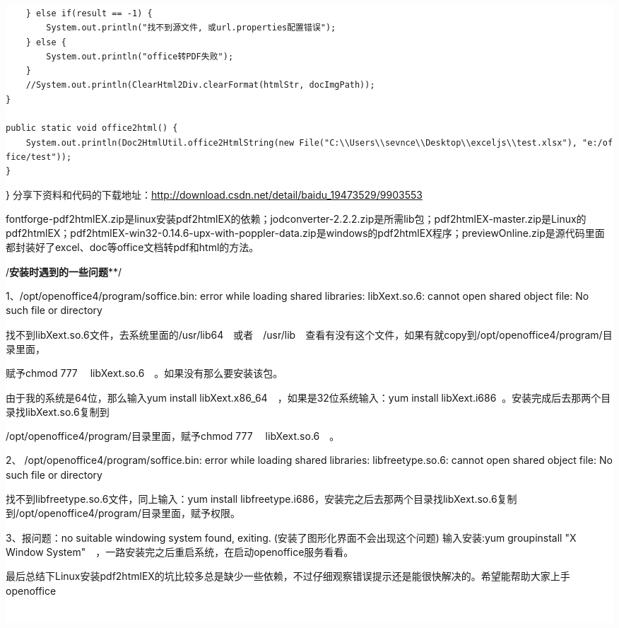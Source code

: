 		} else if(result == -1) {
			System.out.println("找不到源文件, 或url.properties配置错误");
		} else {
			System.out.println("office转PDF失败");
		}
		//System.out.println(ClearHtml2Div.clearFormat(htmlStr, docImgPath));
	}
	
	public static void office2html() {
		System.out.println(Doc2HtmlUtil.office2HtmlString(new File("C:\\Users\\sevnce\\Desktop\\exceljs\\test.xlsx"), "e:/office/test"));
	}
}
分享下资料和代码的下载地址：http://download.csdn.net/detail/baidu_19473529/9903553



fontforge-pdf2htmlEX.zip是linux安装pdf2htmlEX的依赖；jodconverter-2.2.2.zip是所需lib包；pdf2htmlEX-master.zip是Linux的pdf2htmlEX；pdf2htmlEX-win32-0.14.6-upx-with-poppler-data.zip是windows的pdf2htmlEX程序；previewOnline.zip是源代码里面都封装好了excel、doc等office文档转pdf和html的方法。

/**********************************安装时遇到的一些问题************************************/

1、/opt/openoffice4/program/soffice.bin: error while loading shared libraries: libXext.so.6: cannot open shared object file: No such file or directory


找不到libXext.so.6文件，去系统里面的/usr/lib64　或者　/usr/lib　查看有没有这个文件，如果有就copy到/opt/openoffice4/program/目录里面，


赋予chmod 777 　libXext.so.6　。如果没有那么要安装该包。


由于我的系统是64位，那么输入yum install libXext.x86_64　，如果是32位系统输入：yum install libXext.i686  。安装完成后去那两个目录找libXext.so.6复制到


/opt/openoffice4/program/目录里面，赋予chmod 777 　libXext.so.6　。






2、 /opt/openoffice4/program/soffice.bin: error while loading shared libraries: libfreetype.so.6: cannot open shared object file: No such file or directory


找不到libfreetype.so.6文件，同上输入：yum install libfreetype.i686，安装完之后去那两个目录找libXext.so.6复制到/opt/openoffice4/program/目录里面，赋予权限。






3、报问题：no suitable windowing system found, exiting. (安装了图形化界面不会出现这个问题)
输入安装:yum groupinstall "X Window System"　，一路安装完之后重启系统，在启动openoffice服务看看。

最后总结下Linux安装pdf2htmlEX的坑比较多总是缺少一些依赖，不过仔细观察错误提示还是能很快解决的。希望能帮助大家上手openoffice



​